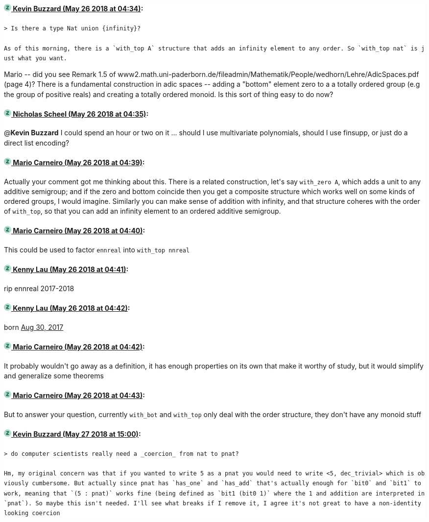 #### [![Click to go to Zulip](../../assets/img/zulip2.png) Kevin Buzzard (May 26 2018 at 04:34)](https://leanprover.zulipchat.com/#narrow/stream/116395-maths/topic/valuations/near/127112038):
```quote
> Is there a type Nat union {infinity}?

As of this morning, there is a `with_top A` structure that adds an infinity element to any order. So `with_top nat` is just what you want.
```
Mario -- did you see Remark 1.5 of www2.math.uni-paderborn.de/fileadmin/Mathematik/People/wedhorn/Lehre/AdicSpaces.pdf (page 4)? There is a fundamental construction in adic spaces -- adding a "bottom" element zero to a a totally ordered group (e.g the group of positive reals) and creating a totally ordered monoid. Is this sort of thing easy to do now?

#### [![Click to go to Zulip](../../assets/img/zulip2.png) Nicholas Scheel (May 26 2018 at 04:35)](https://leanprover.zulipchat.com/#narrow/stream/116395-maths/topic/valuations/near/127112046):
@**Kevin Buzzard** I could spend an hour or two on it ... should I use multivariate polynomials, should I use finsupp, or just do a direct list encoding?

#### [![Click to go to Zulip](../../assets/img/zulip2.png) Mario Carneiro (May 26 2018 at 04:39)](https://leanprover.zulipchat.com/#narrow/stream/116395-maths/topic/valuations/near/127112134):
Actually your comment got me thinking about this. There is a related construction, let's say `with_zero A`, which adds a unit to any additive semigroup; and if the zero and bottom coincide then you get a composite structure which works well on some kinds of ordered groups, I would imagine. Similarly you can make sense of addition with infinity, and that structure coheres with the order of `with_top`, so that you can add an infinity element to an ordered additive semigroup.

#### [![Click to go to Zulip](../../assets/img/zulip2.png) Mario Carneiro (May 26 2018 at 04:40)](https://leanprover.zulipchat.com/#narrow/stream/116395-maths/topic/valuations/near/127112177):
This could be used to factor `ennreal` into `with_top nnreal`

#### [![Click to go to Zulip](../../assets/img/zulip2.png) Kenny Lau (May 26 2018 at 04:41)](https://leanprover.zulipchat.com/#narrow/stream/116395-maths/topic/valuations/near/127112184):
rip ennreal 2017-2018

#### [![Click to go to Zulip](../../assets/img/zulip2.png) Kenny Lau (May 26 2018 at 04:42)](https://leanprover.zulipchat.com/#narrow/stream/116395-maths/topic/valuations/near/127112217):
born [Aug 30, 2017](https://github.com/leanprover/mathlib/commit/51042cde36e3ff513866c7ee6a1909650ba7396e#diff-47b6fc31ab3cbab9a5353881776d1008)

#### [![Click to go to Zulip](../../assets/img/zulip2.png) Mario Carneiro (May 26 2018 at 04:42)](https://leanprover.zulipchat.com/#narrow/stream/116395-maths/topic/valuations/near/127112226):
It probably wouldn't go away as a definition, it has enough properties on its own that make it worthy of study, but it would simplify and generalize some theorems

#### [![Click to go to Zulip](../../assets/img/zulip2.png) Mario Carneiro (May 26 2018 at 04:43)](https://leanprover.zulipchat.com/#narrow/stream/116395-maths/topic/valuations/near/127112232):
But to answer your question, currently `with_bot` and `with_top` only deal with the order structure, they don't have any monoid stuff

#### [![Click to go to Zulip](../../assets/img/zulip2.png) Kevin Buzzard (May 27 2018 at 15:00)](https://leanprover.zulipchat.com/#narrow/stream/116395-maths/topic/valuations/near/127163781):
```quote
> do computer scientists really need a _coercion_ from nat to pnat?

Hm, my original concern was that if you wanted to write 5 as a pnat you would need to write <5, dec_trivial> which is obviously cumbersome. But actually since pnat has `has_one` and `has_add` that's actually enough for `bit0` and `bit1` to work, meaning that `(5 : pnat)` works fine (being defined as `bit1 (bit0 1)` where the 1 and addition are interpreted in `pnat`). So maybe this isn't needed. I'll see what breaks if I remove it, I agree it's not great to have a non-identity looking coercion
```